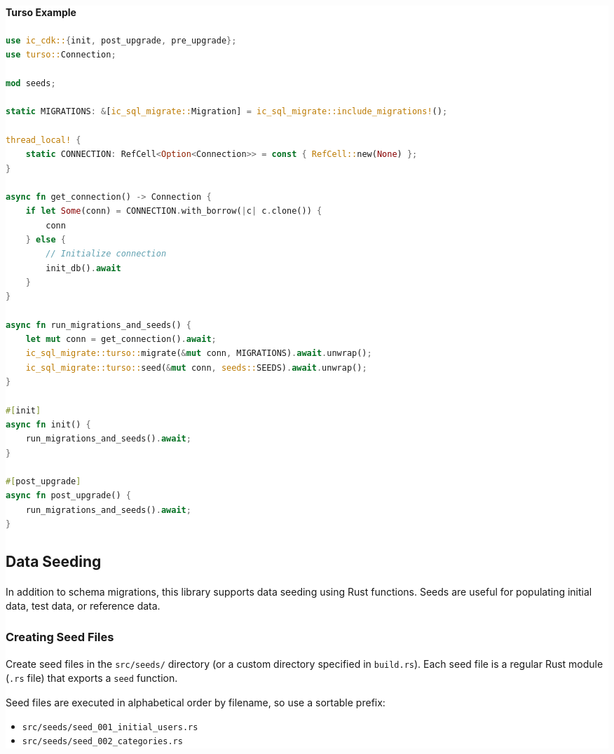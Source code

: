 
#### Turso Example

```rust
use ic_cdk::{init, post_upgrade, pre_upgrade};
use turso::Connection;

mod seeds;

static MIGRATIONS: &[ic_sql_migrate::Migration] = ic_sql_migrate::include_migrations!();

thread_local! {
    static CONNECTION: RefCell<Option<Connection>> = const { RefCell::new(None) };
}

async fn get_connection() -> Connection {
    if let Some(conn) = CONNECTION.with_borrow(|c| c.clone()) {
        conn
    } else {
        // Initialize connection
        init_db().await
    }
}

async fn run_migrations_and_seeds() {
    let mut conn = get_connection().await;
    ic_sql_migrate::turso::migrate(&mut conn, MIGRATIONS).await.unwrap();
    ic_sql_migrate::turso::seed(&mut conn, seeds::SEEDS).await.unwrap();
}

#[init]
async fn init() {
    run_migrations_and_seeds().await;
}

#[post_upgrade]
async fn post_upgrade() {
    run_migrations_and_seeds().await;
}
```

## Data Seeding

In addition to schema migrations, this library supports data seeding using Rust functions. Seeds are useful for populating initial data, test data, or reference data.

### Creating Seed Files

Create seed files in the `src/seeds/` directory (or a custom directory specified in `build.rs`). Each seed file is a regular Rust module (`.rs` file) that exports a `seed` function.

Seed files are executed in alphabetical order by filename, so use a sortable prefix:
- `src/seeds/seed_001_initial_users.rs`
- `src/seeds/seed_002_categories.rs`
